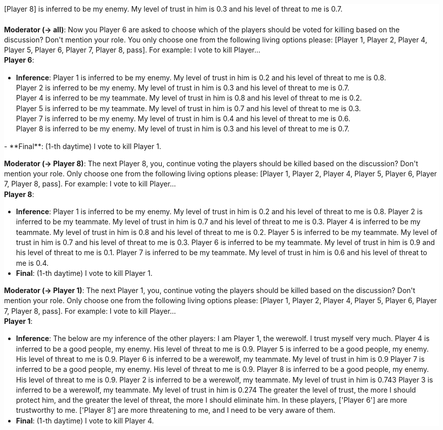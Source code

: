 [Player 8] is inferred to be my enemy. My level of trust in him is 0.3 and his level of threat to me is 0.7.  
<EOS>  
**Moderator (-> all)**: Now you Player 6 are asked to choose which of the players should be voted for killing based on the discussion? Don't mention your role. You only choose one from the following living options please: [Player 1, Player 2, Player 4, Player 5, Player 6, Player 7, Player 8, pass]. For example: I vote to kill Player...  
**Player 6**:  
- **Inference**: Player 1 is inferred to be my enemy. My level of trust in him is 0.2 and his level of threat to me is 0.8.  
Player 2 is inferred to be my enemy. My level of trust in him is 0.3 and his level of threat to me is 0.7.  
Player 4 is inferred to be my teammate. My level of trust in him is 0.8 and his level of threat to me is 0.2.  
Player 5 is inferred to be my teammate. My level of trust in him is 0.7 and his level of threat to me is 0.3.  
Player 7 is inferred to be my enemy. My level of trust in him is 0.4 and his level of threat to me is 0.6.  
Player 8 is inferred to be my enemy. My level of trust in him is 0.3 and his level of threat to me is 0.7.  
<EOS>  
- **Final**: (1-th daytime) I vote to kill Player 1.  

**Moderator (-> Player 8)**: The next Player 8, you, continue voting the players should be killed based on the discussion? Don't mention your role. Only choose one from the following living options please: [Player 1, Player 2, Player 4, Player 5, Player 6, Player 7, Player 8, pass]. For example: I vote to kill Player...  
**Player 8**:  
- **Inference**: Player 1 is inferred to be my enemy. My level of trust in him is 0.2 and his level of threat to me is 0.8.
Player 2 is inferred to be my teammate. My level of trust in him is 0.7 and his level of threat to me is 0.3.
Player 4 is inferred to be my teammate. My level of trust in him is 0.8 and his level of threat to me is 0.2.
Player 5 is inferred to be my teammate. My level of trust in him is 0.7 and his level of threat to me is 0.3.
Player 6 is inferred to be my teammate. My level of trust in him is 0.9 and his level of threat to me is 0.1.
Player 7 is inferred to be my teammate. My level of trust in him is 0.6 and his level of threat to me is 0.4.  
- **Final**: (1-th daytime) I vote to kill Player 1.  

**Moderator (-> Player 1)**: The next Player 1, you, continue voting the players should be killed based on the discussion? Don't mention your role. Only choose one from the following living options please: [Player 1, Player 2, Player 4, Player 5, Player 6, Player 7, Player 8, pass]. For example: I vote to kill Player...  
**Player 1**:  
- **Inference**: 
The below are my inference of the other players:
I am Player 1, the werewolf. I trust myself very much.
Player 4 is inferred to be a good people, my enemy. His level of threat to me is 0.9.
Player 5 is inferred to be a good people, my enemy. His level of threat to me is 0.9.
Player 6 is inferred to be a werewolf, my teammate. My level of trust in him is 0.9
Player 7 is inferred to be a good people, my enemy. His level of threat to me is 0.9.
Player 8 is inferred to be a good people, my enemy. His level of threat to me is 0.9.
Player 2 is inferred to be a werewolf, my teammate. My level of trust in him is 0.743
Player 3 is inferred to be a werewolf, my teammate. My level of trust in him is 0.274
The greater the level of trust, the more I should protect him, and the greater the level of threat, the more I should eliminate him.
In these players, ['Player 6'] are more trustworthy to me. ['Player 8'] are more threatening to me, and I need to be very aware of them.  
- **Final**: (1-th daytime) I vote to kill Player 4.  
